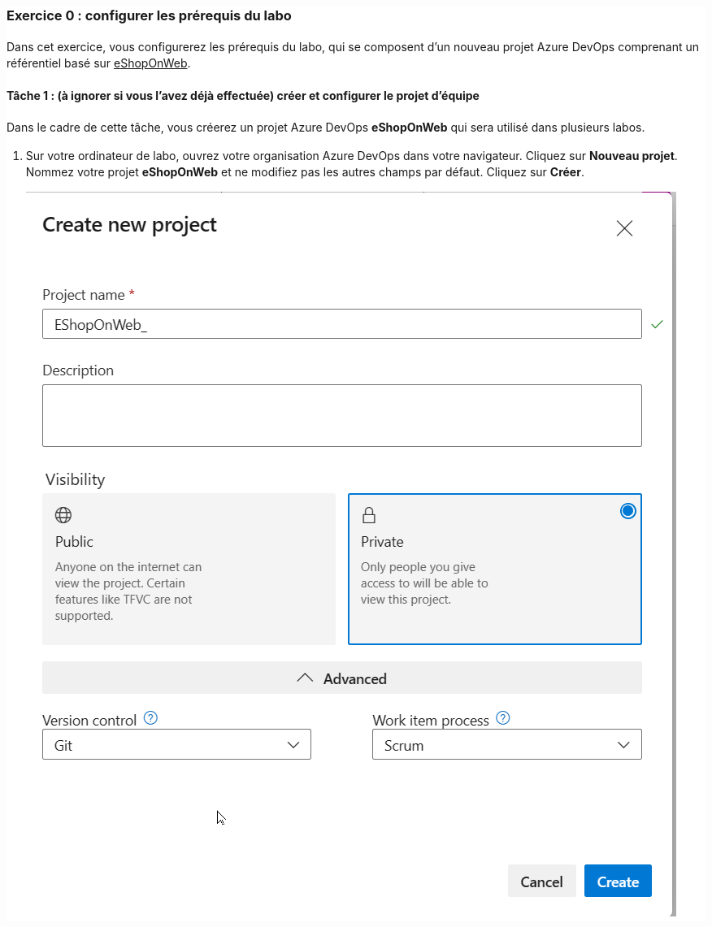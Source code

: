 ### Exercice 0 : configurer les prérequis du labo

Dans cet exercice, vous configurerez les prérequis du labo, qui se composent d’un nouveau projet Azure DevOps comprenant un référentiel basé sur [eShopOnWeb](https://github.com/MicrosoftLearning/eShopOnWeb).

#### Tâche 1 : (à ignorer si vous l’avez déjà effectuée) créer et configurer le projet d’équipe

Dans le cadre de cette tâche, vous créerez un projet Azure DevOps **eShopOnWeb** qui sera utilisé dans plusieurs labos.

1. Sur votre ordinateur de labo, ouvrez votre organisation Azure DevOps dans votre navigateur. Cliquez sur **Nouveau projet**. Nommez votre projet **eShopOnWeb** et ne modifiez pas les autres champs par défaut. Cliquez sur **Créer**.

    ![Création d’un projet](images/create-project.png)

